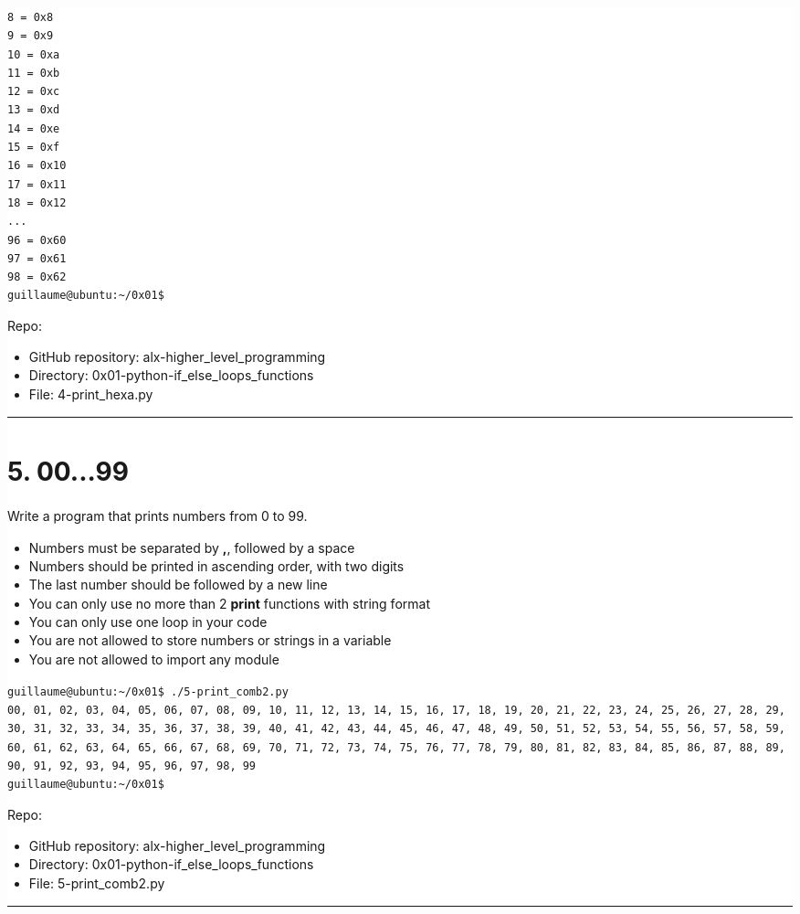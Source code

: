 ```
8 = 0x8
9 = 0x9
10 = 0xa
11 = 0xb
12 = 0xc
13 = 0xd
14 = 0xe
15 = 0xf
16 = 0x10
17 = 0x11
18 = 0x12
...
96 = 0x60
97 = 0x61
98 = 0x62
guillaume@ubuntu:~/0x01$
```
Repo:

- GitHub repository: alx-higher_level_programming
- Directory: 0x01-python-if_else_loops_functions
- File: 4-print_hexa.py

***

# 5. 00...99

Write a program that prints numbers from 0 to 99.

- Numbers must be separated by **,**, followed by a space
- Numbers should be printed in ascending order, with two digits
- The last number should be followed by a new line
- You can only use no more than 2 **print** functions with string format
- You can only use one loop in your code
- You are not allowed to store numbers or strings in a variable
- You are not allowed to import any module
```console
guillaume@ubuntu:~/0x01$ ./5-print_comb2.py
00, 01, 02, 03, 04, 05, 06, 07, 08, 09, 10, 11, 12, 13, 14, 15, 16, 17, 18, 19, 20, 21, 22, 23, 24, 25, 26, 27, 28, 29, 30, 31, 32, 33, 34, 35, 36, 37, 38, 39, 40, 41, 42, 43, 44, 45, 46, 47, 48, 49, 50, 51, 52, 53, 54, 55, 56, 57, 58, 59, 60, 61, 62, 63, 64, 65, 66, 67, 68, 69, 70, 71, 72, 73, 74, 75, 76, 77, 78, 79, 80, 81, 82, 83, 84, 85, 86, 87, 88, 89, 90, 91, 92, 93, 94, 95, 96, 97, 98, 99
guillaume@ubuntu:~/0x01$ 
```
Repo:

- GitHub repository: alx-higher_level_programming
- Directory: 0x01-python-if_else_loops_functions
- File: 5-print_comb2.py

***
